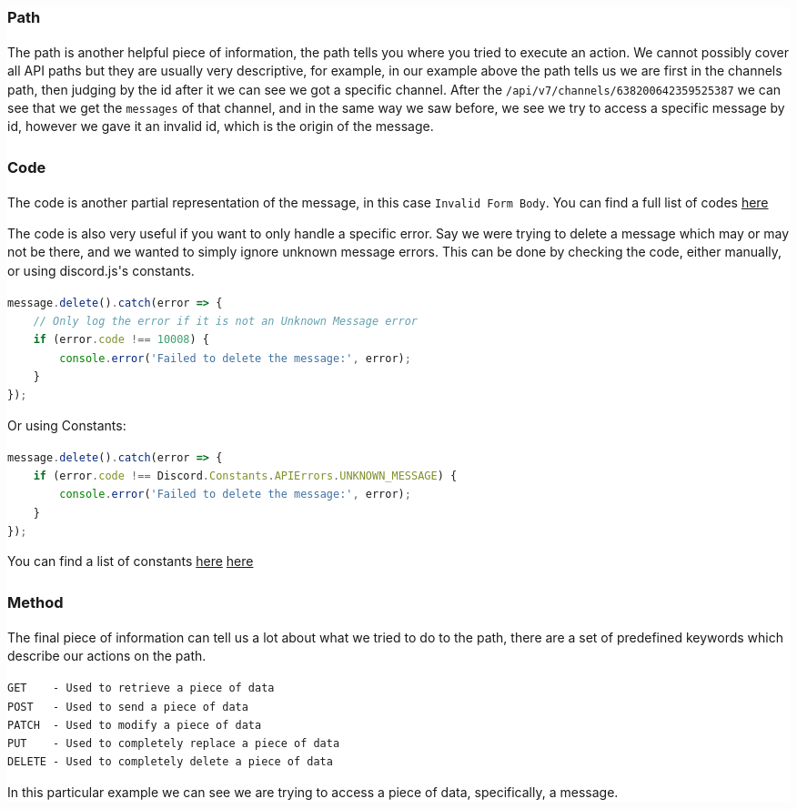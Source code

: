 ### Path

The path is another helpful piece of information, the path tells you where you tried to execute an action. We cannot possibly cover all API paths but they are usually very descriptive, for example, in our example above the path tells us we are first in the channels path, then judging by the id after it we can see we got a specific channel. After the `/api/v7/channels/638200642359525387` we can see that we get the `messages` of that channel, and in the same way we saw before, we see we try to access a specific message by id, however we gave it an invalid id, which is the origin of the message.

### Code

The code is another partial representation of the message, in this case `Invalid Form Body`. You can find a full list of codes [here](https://discordapp.com/developers/docs/topics/opcodes-and-status-codes#json-json-error-codes)

The code is also very useful if you want to only handle a specific error. Say we were trying to delete a message which may or may not be there, and we wanted to simply ignore unknown message errors. This can be done by checking the code, either manually, or using discord.js's constants.

```js
message.delete().catch(error => {
    // Only log the error if it is not an Unknown Message error
    if (error.code !== 10008) {
        console.error('Failed to delete the message:', error);
    }
});
```

Or using Constants:

```js
message.delete().catch(error => {
    if (error.code !== Discord.Constants.APIErrors.UNKNOWN_MESSAGE) {
        console.error('Failed to delete the message:', error);
    }
});
```

You can find a list of constants <branch version="12.x" inline> [here](https://github.com/discordjs/discord.js/blob/master/src/util/Constants.js#L552) </branch> <branch version="11.x" inline> [here](https://github.com/discordjs/discord.js/blob/stable/src/util/Constants.js#L788) </branch>

### Method

The final piece of information can tell us a lot about what we tried to do to the path, there are a set of predefined keywords which describe our actions on the path.

```
GET    - Used to retrieve a piece of data
POST   - Used to send a piece of data
PATCH  - Used to modify a piece of data
PUT    - Used to completely replace a piece of data
DELETE - Used to completely delete a piece of data
```

In this particular example we can see we are trying to access a piece of data, specifically, a message.
